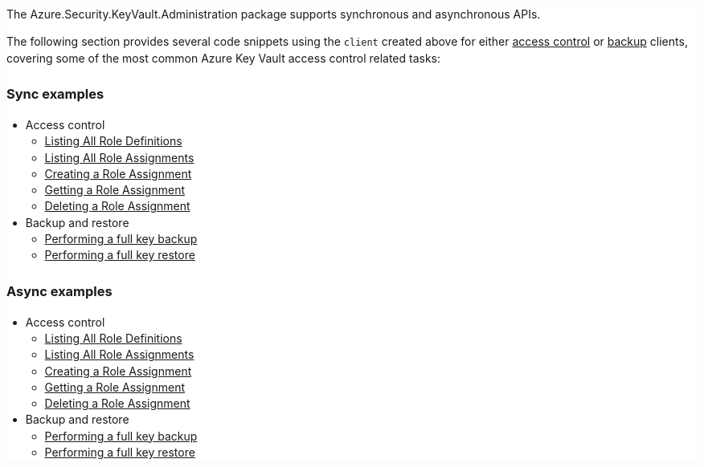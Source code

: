 The Azure.Security.KeyVault.Administration package supports synchronous and asynchronous APIs.

The following section provides several code snippets using the `client` created above for either [access control](#create-keyvaultaccesscontrolclient) or [backup](#create-keyvaultbackupclient) clients, covering some of the most common Azure Key Vault access control related tasks:

### Sync examples

* Access control
  * [Listing All Role Definitions](https://github.com/Azure/azure-sdk-for-net/blob/Azure.Security.KeyVault.Administration_4.4.0-beta.2/sdk/keyvault/Azure.Security.KeyVault.Administration/samples/Sample1_RbacHelloWorldSync.md#listing-all-role-definitions)
  * [Listing All Role Assignments](https://github.com/Azure/azure-sdk-for-net/blob/Azure.Security.KeyVault.Administration_4.4.0-beta.2/sdk/keyvault/Azure.Security.KeyVault.Administration/samples/Sample1_RbacHelloWorldSync.md#listing-all-role-assignments)
  * [Creating a Role Assignment](https://github.com/Azure/azure-sdk-for-net/blob/Azure.Security.KeyVault.Administration_4.4.0-beta.2/sdk/keyvault/Azure.Security.KeyVault.Administration/samples/Sample1_RbacHelloWorldSync.md#creating-a-role-assignment)
  * [Getting a Role Assignment](https://github.com/Azure/azure-sdk-for-net/blob/Azure.Security.KeyVault.Administration_4.4.0-beta.2/sdk/keyvault/Azure.Security.KeyVault.Administration/samples/Sample1_RbacHelloWorldSync.md#getting-a-role-assignment)
  * [Deleting a Role Assignment](https://github.com/Azure/azure-sdk-for-net/blob/Azure.Security.KeyVault.Administration_4.4.0-beta.2/sdk/keyvault/Azure.Security.KeyVault.Administration/samples/Sample1_RbacHelloWorldSync.md#deleting-a-role-assignment)
* Backup and restore
  * [Performing a full key backup](https://github.com/Azure/azure-sdk-for-net/blob/Azure.Security.KeyVault.Administration_4.4.0-beta.2/sdk/keyvault/Azure.Security.KeyVault.Administration/samples/Sample1_BackupHelloWorldSync.md#performing-a-full-key-backup)
  * [Performing a full key restore](https://github.com/Azure/azure-sdk-for-net/blob/Azure.Security.KeyVault.Administration_4.4.0-beta.2/sdk/keyvault/Azure.Security.KeyVault.Administration/samples/Sample1_BackupHelloWorldSync.md#performing-a-full-key-restore)

### Async examples

* Access control
  * [Listing All Role Definitions](https://github.com/Azure/azure-sdk-for-net/blob/Azure.Security.KeyVault.Administration_4.4.0-beta.2/sdk/keyvault/Azure.Security.KeyVault.Administration/samples/Sample1_RbacHelloWorldAsync.md#listing-all-role-definitions)
  * [Listing All Role Assignments](https://github.com/Azure/azure-sdk-for-net/blob/Azure.Security.KeyVault.Administration_4.4.0-beta.2/sdk/keyvault/Azure.Security.KeyVault.Administration/samples/Sample1_RbacHelloWorldAsync.md#listing-all-role-assignments)
  * [Creating a Role Assignment](https://github.com/Azure/azure-sdk-for-net/blob/Azure.Security.KeyVault.Administration_4.4.0-beta.2/sdk/keyvault/Azure.Security.KeyVault.Administration/samples/Sample1_RbacHelloWorldAsync.md#creating-a-role-assignment)
  * [Getting a Role Assignment](https://github.com/Azure/azure-sdk-for-net/blob/Azure.Security.KeyVault.Administration_4.4.0-beta.2/sdk/keyvault/Azure.Security.KeyVault.Administration/samples/Sample1_RbacHelloWorldAsync.md#getting-a-role-assignment)
  * [Deleting a Role Assignment](https://github.com/Azure/azure-sdk-for-net/blob/Azure.Security.KeyVault.Administration_4.4.0-beta.2/sdk/keyvault/Azure.Security.KeyVault.Administration/samples/Sample1_RbacHelloWorldAsync.md#deleting-a-role-assignment)
* Backup and restore
  * [Performing a full key backup](https://github.com/Azure/azure-sdk-for-net/blob/Azure.Security.KeyVault.Administration_4.4.0-beta.2/sdk/keyvault/Azure.Security.KeyVault.Administration/samples/Sample1_BackupHelloWorldAsync.md#performing-a-full-key-backup)
  * [Performing a full key restore](https://github.com/Azure/azure-sdk-for-net/blob/Azure.Security.KeyVault.Administration_4.4.0-beta.2/sdk/keyvault/Azure.Security.KeyVault.Administration/samples/Sample1_BackupHelloWorldAsync.md#performing-a-full-key-restore)
